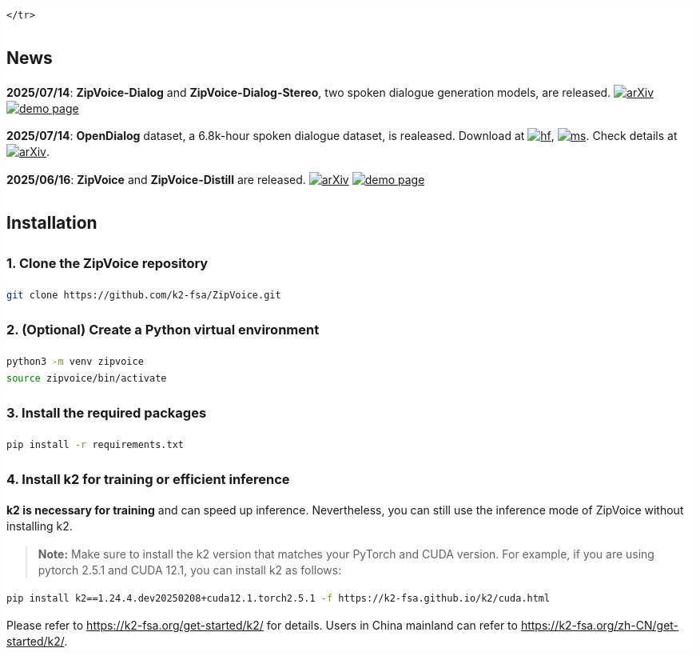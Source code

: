     </tr>
  </tbody>
</table>

## News

**2025/07/14**: **ZipVoice-Dialog** and **ZipVoice-Dialog-Stereo**, two spoken dialogue generation models, are released. [![arXiv](https://img.shields.io/badge/arXiv-Paper-COLOR.svg)](https://arxiv.org/abs/2507.09318) [![demo page](https://img.shields.io/badge/GitHub.io-Demo_Page-blue?logo=Github&style=flat-square)](https://zipvoice-dialog.github.io)

**2025/07/14**: **OpenDialog** dataset, a 6.8k-hour spoken dialogue dataset, is realeased. Download at [![hf](https://img.shields.io/badge/%F0%9F%A4%97%20HuggingFace-Dataset-yellow)](https://huggingface.co/datasets/k2-fsa/OpenDialog), [![ms](https://img.shields.io/badge/ModelScope-Dataset-blue?logo=data)](https://www.modelscope.cn/datasets/k2-fsa/OpenDialog). Check details at [![arXiv](https://img.shields.io/badge/arXiv-Paper-COLOR.svg)](https://arxiv.org/abs/2507.09318).

**2025/06/16**: **ZipVoice** and **ZipVoice-Distill** are released. [![arXiv](https://img.shields.io/badge/arXiv-Paper-COLOR.svg)](https://arxiv.org/abs/2506.13053) [![demo page](https://img.shields.io/badge/GitHub.io-Demo_Page-blue?logo=Github&style=flat-square)](https://zipvoice.github.io)

## Installation

### 1. Clone the ZipVoice repository


```bash
git clone https://github.com/k2-fsa/ZipVoice.git
```
### 2. (Optional) Create a Python virtual environment


```bash
python3 -m venv zipvoice
source zipvoice/bin/activate
```
### 3. Install the required packages


```bash
pip install -r requirements.txt
```
### 4. Install k2 for training or efficient inference

**k2 is necessary for training** and can speed up inference. Nevertheless, you can still use the inference mode of ZipVoice without installing k2.

> **Note:**  Make sure to install the k2 version that matches your PyTorch and CUDA version. For example, if you are using pytorch 2.5.1 and CUDA 12.1, you can install k2 as follows:


```bash
pip install k2==1.24.4.dev20250208+cuda12.1.torch2.5.1 -f https://k2-fsa.github.io/k2/cuda.html
```
Please refer to https://k2-fsa.org/get-started/k2/ for details.
Users in China mainland can refer to https://k2-fsa.org/zh-CN/get-started/k2/.
